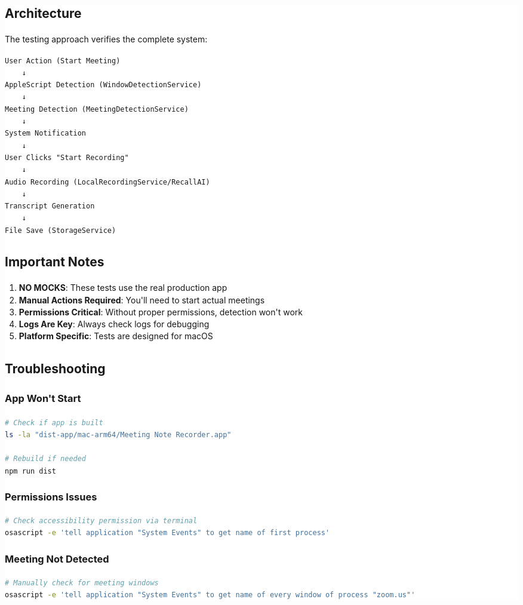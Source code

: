 ## Architecture

The testing approach verifies the complete system:

```
User Action (Start Meeting)
    ↓
AppleScript Detection (WindowDetectionService)
    ↓
Meeting Detection (MeetingDetectionService)
    ↓
System Notification
    ↓
User Clicks "Start Recording"
    ↓
Audio Recording (LocalRecordingService/RecallAI)
    ↓
Transcript Generation
    ↓
File Save (StorageService)
```

## Important Notes

1. **NO MOCKS**: These tests use the real production app
2. **Manual Actions Required**: You'll need to start actual meetings
3. **Permissions Critical**: Without proper permissions, detection won't work
4. **Logs Are Key**: Always check logs for debugging
5. **Platform Specific**: Tests are designed for macOS

## Troubleshooting

### App Won't Start
```bash
# Check if app is built
ls -la "dist-app/mac-arm64/Meeting Note Recorder.app"

# Rebuild if needed
npm run dist
```

### Permissions Issues
```bash
# Check accessibility permission via terminal
osascript -e 'tell application "System Events" to get name of first process'
```

### Meeting Not Detected
```bash
# Manually check for meeting windows
osascript -e 'tell application "System Events" to get name of every window of process "zoom.us"'
```
